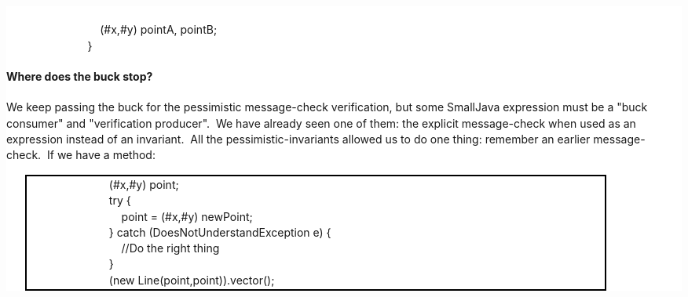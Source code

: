 <p class=CodeExample style='margin-top:0in;margin-right:0in;margin-bottom:0in;
margin-left:.75in;margin-bottom:.0001pt'><span style="mso-spacerun:
yes">&nbsp;&nbsp;&nbsp;&nbsp;&nbsp;&nbsp;&nbsp;&nbsp;&nbsp;&nbsp;&nbsp; </span></p>

<p class=CodeExample style='margin-top:0in;margin-right:0in;margin-bottom:0in;
margin-left:.75in;margin-bottom:.0001pt'><span style="mso-spacerun:
yes">&nbsp;&nbsp;&nbsp;&nbsp;&nbsp;&nbsp;&nbsp;&nbsp;&nbsp;&nbsp;&nbsp;
</span>(#x,#y) pointA, pointB;</p>

<p class=CodeExample style='margin-top:0in;margin-right:0in;margin-bottom:0in;
margin-left:.75in;margin-bottom:.0001pt'><span style="mso-spacerun:
yes">&nbsp;&nbsp;&nbsp;&nbsp;&nbsp;&nbsp;&nbsp; </span>}</p>

</div>

<h4><a name="_Toc387781536">Where does the buck stop?</a></h4>

<p class=MsoNormal>We keep passing the buck for the pessimistic message-check
verification, but some SmallJava expression must be a "buck consumer" and
"verification producer".<span style="mso-spacerun: yes">&nbsp; </span>We have
already seen one of them: the explicit message-check when used as an expression
instead of an invariant.<span style="mso-spacerun: yes">&nbsp; </span>All the
pessimistic-invariants allowed us to do one thing: remember an earlier message-check.<span
style="mso-spacerun: yes">&nbsp; </span>If we have a method:</p>

<div style='mso-element:para-border-div;border:solid windowtext 1.5pt;
padding:1.0pt 1.0pt 1.0pt 1.0pt;mso-border-shadow:yes;margin-left:.25in;
margin-right:1.0in'>

<p class=CodeExample style='margin-top:0in;margin-right:0in;margin-bottom:0in;
margin-left:.75in;margin-bottom:.0001pt'><span style="mso-spacerun:
yes">&nbsp;&nbsp;&nbsp;&nbsp;&nbsp;&nbsp;&nbsp; </span>(#x,#y) point;</p>

<p class=CodeExample style='margin-top:0in;margin-right:0in;margin-bottom:0in;
margin-left:.75in;margin-bottom:.0001pt'><span style="mso-spacerun:
yes">&nbsp;&nbsp;&nbsp;&nbsp;&nbsp;&nbsp;&nbsp; </span>try {</p>

<p class=CodeExample style='margin-top:0in;margin-right:0in;margin-bottom:0in;
margin-left:.75in;margin-bottom:.0001pt'><span style="mso-spacerun:
yes">&nbsp;&nbsp;&nbsp;&nbsp;&nbsp;&nbsp;&nbsp;&nbsp;&nbsp;&nbsp;&nbsp;
</span>point = (#x,#y) newPoint;</p>

<p class=CodeExample style='margin-top:0in;margin-right:0in;margin-bottom:0in;
margin-left:.75in;margin-bottom:.0001pt'><span style="mso-spacerun:
yes">&nbsp;&nbsp;&nbsp;&nbsp;&nbsp;&nbsp;&nbsp; </span>} catch
(DoesNotUnderstandException e) {</p>

<p class=CodeExample style='margin-top:0in;margin-right:0in;margin-bottom:0in;
margin-left:.75in;margin-bottom:.0001pt'><span style="mso-spacerun:
yes">&nbsp;&nbsp;&nbsp;&nbsp;&nbsp;&nbsp;&nbsp;&nbsp;&nbsp;&nbsp;&nbsp;
</span>//Do the right thing</p>

<p class=CodeExample style='margin-top:0in;margin-right:0in;margin-bottom:0in;
margin-left:.75in;margin-bottom:.0001pt'><span style="mso-spacerun:
yes">&nbsp;&nbsp;&nbsp;&nbsp;&nbsp;&nbsp;&nbsp; </span>}</p>

<p class=CodeExample style='margin-top:0in;margin-right:0in;margin-bottom:0in;
margin-left:.75in;margin-bottom:.0001pt'><span style="mso-spacerun:
yes">&nbsp;&nbsp;&nbsp;&nbsp;&nbsp;&nbsp;&nbsp; </span>(new
Line(point,point)).vector();</p>
